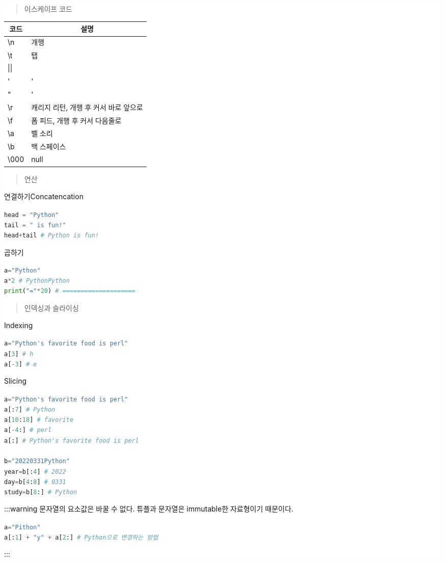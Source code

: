 > 이스케이프 코드

|코드|설명|
|------|---|
|\n|개행|
|\t|탭|
|\\|\|
|\'|'|
|\"|'|
|\r|캐리지 리턴, 개행 후 커서 바로 앞으로|
|\f|폼 피드, 개행 후 커서 다음줄로|
|\a|벨 소리|
|\b|백 스페이스|
|\000|null|


> 연산

연결하기Concatencation
```python
head = "Python"
tail = " is fun!"
head+tail # Python is fun!
```
곱하기
```python
a="Python"
a*2 # PythonPython
print("="*20) # ====================
```

> 인덱싱과 슬라이싱

Indexing
```python
a="Python's favorite food is perl"
a[3] # h
a[-3] # e
```

Slicing
```python
a="Python's favorite food is perl"
a[:7] # Python
a[10:18] # favorite
a[-4:] # perl
a[:] # Python's favorite food is perl

b="20220331Python"
year=b[:4] # 2022
day=b[4:8] # 0331
study=b[8:] # Python
```
:::warning
문자열의 요소값은 바꿀 수 없다. 튜플과 문자열은 immutable한 자료형이기 때문이다.
```python
a="Pithon" 
a[:1] + "y" + a[2:] # Python으로 변경하는 방법
```
:::
